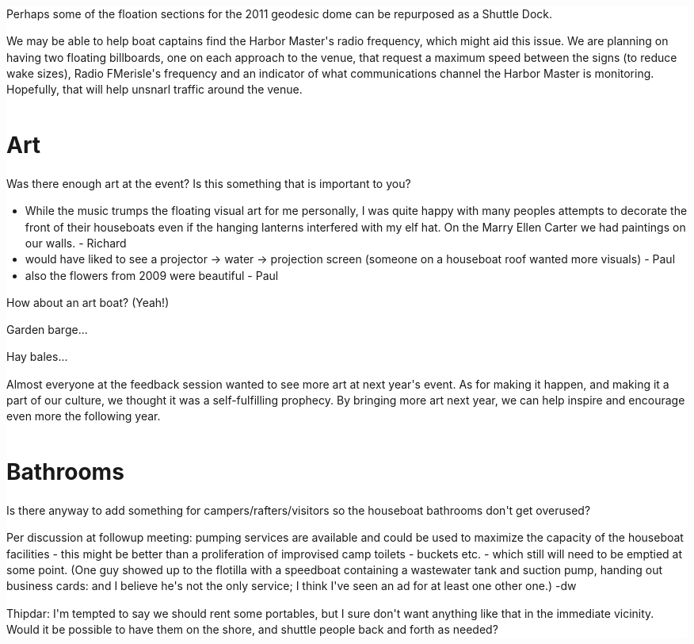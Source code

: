 Perhaps some of the floation sections for the 2011 geodesic dome can be
repurposed as a Shuttle Dock.

We may be able to help boat captains find the Harbor Master's radio
frequency, which might aid this issue. We are planning on having two
floating billboards, one on each approach to the venue, that request a
maximum speed between the signs (to reduce wake sizes), Radio FMerisle's
frequency and an indicator of what communications channel the Harbor
Master is monitoring. Hopefully, that will help unsnarl traffic around
the venue.

Art
===

Was there enough art at the event? Is this something that is important
to you?

-   While the music trumps the floating visual art for me personally, I
    was quite happy with many peoples attempts to decorate the front of
    their houseboats even if the hanging lanterns interfered with my elf
    hat. On the Marry Ellen Carter we had paintings on our walls. -
    Richard
-   would have liked to see a projector -\> water -\> projection screen
    (someone on a houseboat roof wanted more visuals) - Paul
-   also the flowers from 2009 were beautiful - Paul

How about an art boat? (Yeah!)

Garden barge...

Hay bales...

Almost everyone at the feedback session wanted to see more art at next
year's event. As for making it happen, and making it a part of our
culture, we thought it was a self-fulfilling prophecy. By bringing more
art next year, we can help inspire and encourage even more the following
year.

Bathrooms
=========

Is there anyway to add something for campers/rafters/visitors so the
houseboat bathrooms don't get overused?

Per discussion at followup meeting: pumping services are available and
could be used to maximize the capacity of the houseboat facilities -
this might be better than a proliferation of improvised camp toilets -
buckets etc. - which still will need to be emptied at some point. (One
guy showed up to the flotilla with a speedboat containing a wastewater
tank and suction pump, handing out business cards: and I believe he's
not the only service; I think I've seen an ad for at least one other
one.) -dw

Thipdar: I'm tempted to say we should rent some portables, but I sure
don't want anything like that in the immediate vicinity. Would it be
possible to have them on the shore, and shuttle people back and forth as
needed?
